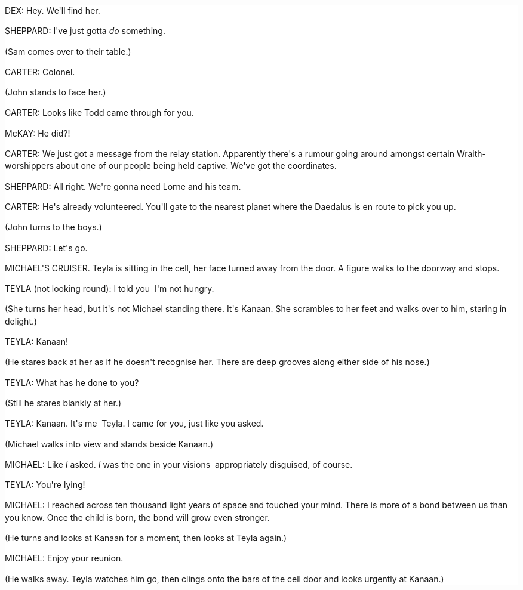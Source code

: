 DEX: Hey. We'll find her.  
  
SHEPPARD: I've just gotta _do_ something.  
  
(Sam comes over to their table.)  
  
CARTER: Colonel.  
  
(John stands to face her.)  
  
CARTER: Looks like Todd came through for you.  
  
McKAY: He did?!  
  
CARTER: We just got a message from the relay station. Apparently there's a
rumour going around amongst certain Wraith-worshippers about one of our people
being held captive. We've got the coordinates.  
  
SHEPPARD: All right. We're gonna need Lorne and his team.  
  
CARTER: He's already volunteered. You'll gate to the nearest planet where the
Daedalus is en route to pick you up.  
  
(John turns to the boys.)  
  
SHEPPARD: Let's go.  
  
  
MICHAEL'S CRUISER. Teyla is sitting in the cell, her face turned away from the
door. A figure walks to the doorway and stops.  
  
TEYLA (not looking round): I told you  I'm not hungry.  
  
(She turns her head, but it's not Michael standing there. It's Kanaan. She
scrambles to her feet and walks over to him, staring in delight.)  
  
TEYLA: Kanaan!  
  
(He stares back at her as if he doesn't recognise her. There are deep grooves
along either side of his nose.)  
  
TEYLA: What has he done to you?  
  
(Still he stares blankly at her.)  
  
TEYLA: Kanaan. It's me  Teyla. I came for you, just like you asked.  
  
(Michael walks into view and stands beside Kanaan.)  
  
MICHAEL: Like _I_ asked. _I_ was the one in your visions  appropriately
disguised, of course.  
  
TEYLA: You're lying!  
  
MICHAEL: I reached across ten thousand light years of space and touched your
mind. There is more of a bond between us than you know. Once the child is
born, the bond will grow even stronger.  
  
(He turns and looks at Kanaan for a moment, then looks at Teyla again.)  
  
MICHAEL: Enjoy your reunion.  
  
(He walks away. Teyla watches him go, then clings onto the bars of the cell
door and looks urgently at Kanaan.)  
  